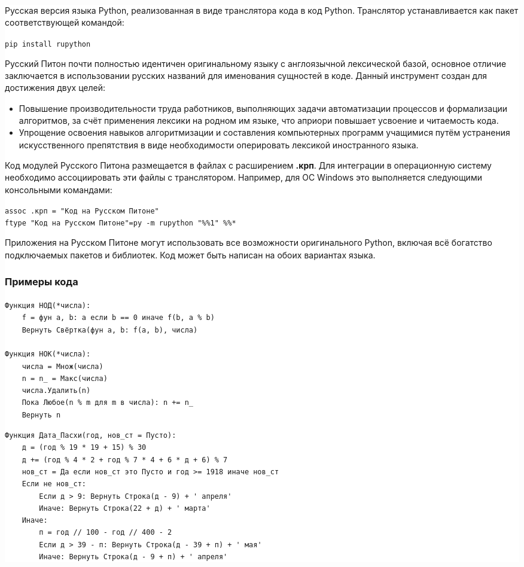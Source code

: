 Русская версия языка Python, реализованная в виде транслятора кода в код Python. Транслятор устанавливается как пакет соответствующей командой:

`pip install rupython`

Русский Питон почти полностью идентичен оригинальному языку с англоязычной лексической базой, основное отличие заключается в использовании русских названий для именования сущностей в коде. Данный инструмент создан для достижения двух целей:

* Повышение производительности труда работников, выполняющих задачи автоматизации процессов и формализации алгоритмов, за счёт применения лексики на родном им языке, что априори повышает усвоение и читаемость кода.
* Упрощение освоения навыков алгоритмизации и составления компьютерных программ учащимися путём устранения искусственного препятствия в виде необходимости оперировать лексикой иностранного языка.

Код модулей Русского Питона размещается в файлах с расширением **.крп**. Для интеграции в операционную систему необходимо ассоциировать эти файлы с транслятором. Например, для ОС Windows это выполняется следующими консольными командами:

```
assoc .крп = "Код на Русском Питоне"
ftype "Код на Русском Питоне"=py -m rupython "%%1" %%*
```

Приложения на Русском Питоне могут использовать все возможности оригинального Python, включая всё богатство подключаемых пакетов и библиотек. Код может быть написан на обоих вариантах языка.

### Примеры кода

```
Функция НОД(*числа):
	f = фун a, b: a если b == 0 иначе f(b, a % b)
	Вернуть Свёртка(фун a, b: f(a, b), числа)

Функция НОК(*числа):
	числа = Множ(числа)
	n = n_ = Макс(числа)
	числа.Удалить(n)
	Пока Любое(n % m для m в числа): n += n_
	Вернуть n
```

```
Функция Дата_Пасхи(год, нов_ст = Пусто):
	д = (год % 19 * 19 + 15) % 30
	д += (год % 4 * 2 + год % 7 * 4 + 6 * д + 6) % 7
	нов_ст = Да если нов_ст это Пусто и год >= 1918 иначе нов_ст
	Если не нов_ст:
		Если д > 9: Вернуть Строка(д - 9) + ' апреля'
		Иначе: Вернуть Строка(22 + д) + ' марта'
	Иначе:
		п = год // 100 - год // 400 - 2
		Если д > 39 - п: Вернуть Строка(д - 39 + п) + ' мая'
		Иначе: Вернуть Строка(д - 9 + п) + ' апреля'
```
